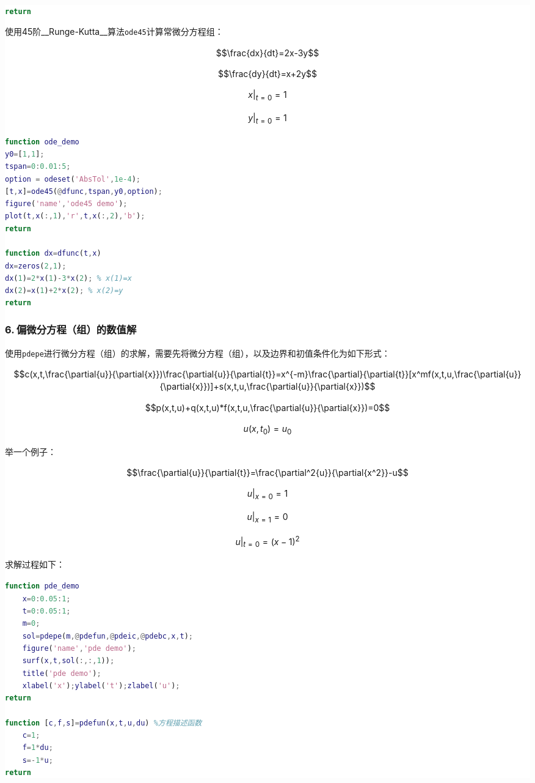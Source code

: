 ~~~matlab
return
~~~

使用45阶__Runge-Kutta__算法`ode45`计算常微分方程组：

$$\frac{dx}{dt}=2x-3y$$

$$\frac{dy}{dt}=x+2y$$

$$x|_{t=0}=1$$

$$y|_{t=0}=1$$

~~~matlab
function ode_demo
y0=[1,1];
tspan=0:0.01:5;
option = odeset('AbsTol',1e-4);
[t,x]=ode45(@dfunc,tspan,y0,option);
figure('name','ode45 demo');
plot(t,x(:,1),'r',t,x(:,2),'b');
return

function dx=dfunc(t,x)
dx=zeros(2,1);
dx(1)=2*x(1)-3*x(2); % x(1)=x
dx(2)=x(1)+2*x(2); % x(2)=y
return
~~~

### 6. 偏微分方程（组）的数值解

使用`pdepe`进行微分方程（组）的求解，需要先将微分方程（组），以及边界和初值条件化为如下形式：

$$c(x,t,\frac{\partial{u}}{\partial{x}})\frac{\partial{u}}{\partial{t}}=x^{-m}\frac{\partial}{\partial{t}}[x^mf(x,t,u,\frac{\partial{u}}{\partial{x}})]+s(x,t,u,\frac{\partial{u}}{\partial{x}})$$

$$p(x,t,u)+q(x,t,u)*f(x,t,u,\frac{\partial{u}}{\partial{x}})=0$$

$$u(x,t_0)=u_0$$

举一个例子：

$$\frac{\partial{u}}{\partial{t}}=\frac{\partial^2{u}}{\partial{x^2}}-u$$

$$u|_{x=0}=1$$

$$u|_{x=1}=0$$

$$u|_{t=0}=(x-1)^2$$

求解过程如下：

~~~matlab
function pde_demo
    x=0:0.05:1;
    t=0:0.05:1;
    m=0;
    sol=pdepe(m,@pdefun,@pdeic,@pdebc,x,t);
    figure('name','pde demo');
    surf(x,t,sol(:,:,1));
    title('pde demo');
    xlabel('x');ylabel('t');zlabel('u');
return

function [c,f,s]=pdefun(x,t,u,du) %方程描述函数
    c=1;
    f=1*du;
    s=-1*u;
return

~~~